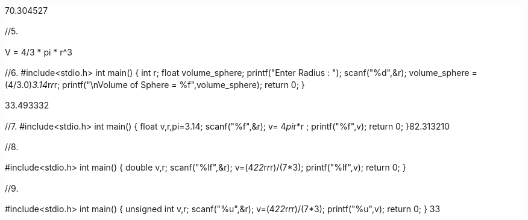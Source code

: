 70.304527 

//5.

V = 4/3 * pi * r^3

//6.
#include<stdio.h>
int main()
{
     int r;
     float volume_sphere;
     printf("Enter Radius : ");
     scanf("%d",&r);
     volume_sphere = (4/3.0)*3.14*r*r*r;
     printf("\nVolume of Sphere = %f",volume_sphere);
     return 0;
}

33.493332 

//7.
#include<stdio.h>
int main()
{
	float v,r,pi=3.14;
	scanf("%f",&r);
   v= 4*pi*r*r ;
	printf("%f",v);
	return 0;
}82.313210


//8.

#include<stdio.h>
int main()
{
	double v,r;
	scanf("%lf",&r);
        v=(4*22*r*r*r)/(7*3); 
	printf("%lf",v);
	return 0;
}


//9.


#include<stdio.h>
int main()
{
	unsigned int  v,r;
	scanf("%u",&r);
        v=(4*22*r*r*r)/(7*3); 
	printf("%u",v);
	return 0;
}
33
